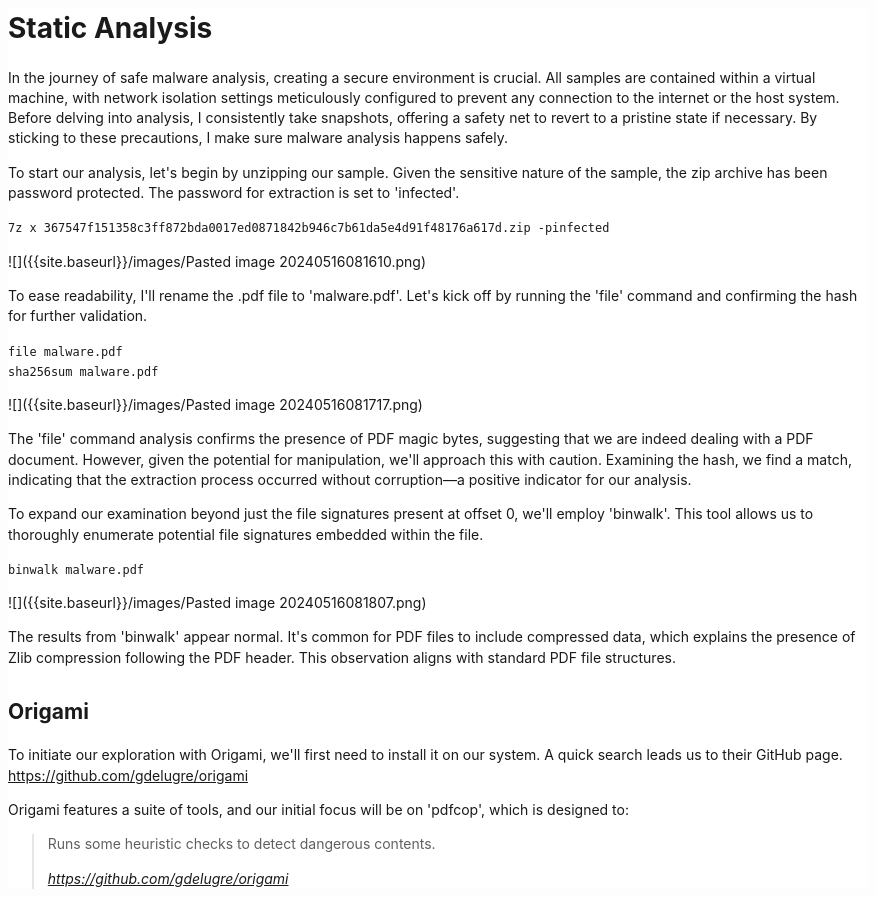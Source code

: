 # Static Analysis

In the journey of safe malware analysis, creating a secure environment is crucial. All samples are contained within a virtual machine, with network isolation settings meticulously configured to prevent any connection to the internet or the host system. Before delving into analysis, I consistently take snapshots, offering a safety net to revert to a pristine state if necessary. By sticking to these precautions, I make sure malware analysis happens safely.

To start our analysis, let's begin by unzipping our sample. Given the sensitive nature of the sample, the zip archive has been password protected. The password for extraction is set to 'infected'.

```shell
7z x 367547f151358c3ff872bda0017ed0871842b946c7b61da5e4d91f48176a617d.zip -pinfected
```

![]({{site.baseurl}}/images/Pasted image 20240516081610.png)

To ease readability, I'll rename the .pdf file to 'malware.pdf'. 
Let's kick off by running the 'file' command and confirming the hash for further validation.

```shell
file malware.pdf
sha256sum malware.pdf
```

![]({{site.baseurl}}/images/Pasted image 20240516081717.png)

The 'file' command analysis confirms the presence of PDF magic bytes, suggesting that we are indeed dealing with a PDF document. However, given the potential for manipulation, we'll approach this with caution. Examining the hash, we find a match, indicating that the extraction process occurred without corruption—a positive indicator for our analysis.

To expand our examination beyond just the file signatures present at offset 0, we'll employ 'binwalk'. This tool allows us to thoroughly enumerate potential file signatures embedded within the file.

```shell
binwalk malware.pdf
```

![]({{site.baseurl}}/images/Pasted image 20240516081807.png)

The results from 'binwalk' appear normal. It's common for PDF files to include compressed data, which explains the presence of Zlib compression following the PDF header. This observation aligns with standard PDF file structures.

## Origami
To initiate our exploration with Origami, we'll first need to install it on our system. A quick search leads us to their GitHub page.
https://github.com/gdelugre/origami

Origami features a suite of tools, and our initial focus will be on 'pdfcop', which is designed to:

> Runs some heuristic checks to detect dangerous contents.
>
> <cite> https://github.com/gdelugre/origami </cite>
